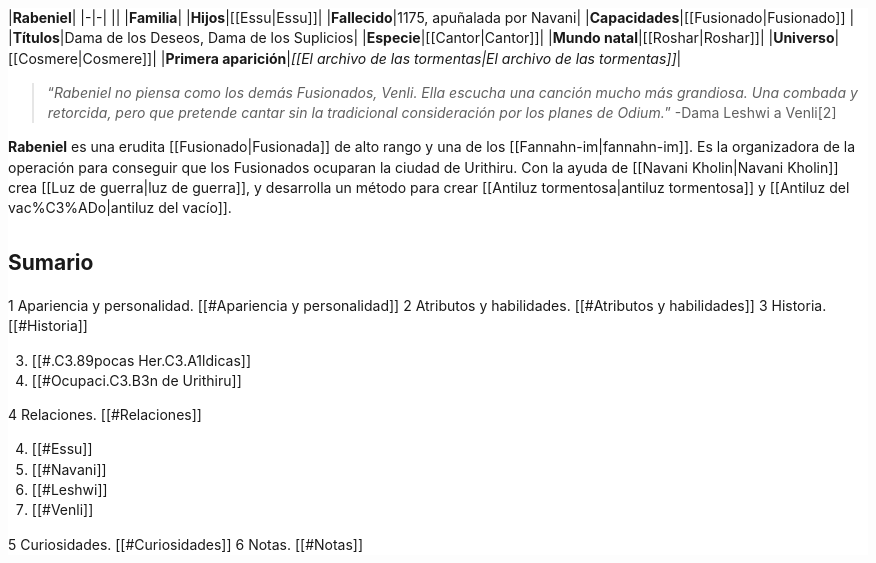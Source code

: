 

|**Rabeniel**|
|-|-|
||
|**Familia**|
|**Hijos**|[[Essu\|Essu]]|
|**Fallecido**|1175, apuñalada por Navani|
|**Capacidades**|[[Fusionado\|Fusionado]] |
|**Títulos**|Dama de los Deseos, Dama de los Suplicios|
|**Especie**|[[Cantor\|Cantor]]|
|**Mundo natal**|[[Roshar\|Roshar]]|
|**Universo**|[[Cosmere\|Cosmere]]|
|**Primera aparición**|*[[El archivo de las tormentas\|El archivo de las tormentas]]*|

>“*Rabeniel no piensa como los demás Fusionados, Venli. Ella escucha una canción mucho más grandiosa. Una combada y retorcida, pero que pretende cantar sin la tradicional consideración por los planes de Odium.*”
\-Dama Leshwi a Venli[2]


**Rabeniel** es una erudita [[Fusionado\|Fusionada]] de alto rango y una de los [[Fannahn-im\|fannahn-im]]. Es la organizadora de la operación para conseguir que los Fusionados ocuparan la ciudad de Urithiru. Con la ayuda de [[Navani Kholin\|Navani Kholin]] crea [[Luz de guerra\|luz de guerra]], y desarrolla un método para crear [[Antiluz tormentosa\|antiluz tormentosa]] y [[Antiluz del vac%C3%ADo\|antiluz del vacío]].

## Sumario

1 Apariencia y personalidad. [[#Apariencia y personalidad]] 
2 Atributos y habilidades. [[#Atributos y habilidades]] 
3 Historia. [[#Historia]] 

3. [[#.C3.89pocas Her.C3.A1ldicas]] 
3. [[#Ocupaci.C3.B3n de Urithiru]] 


4 Relaciones. [[#Relaciones]] 

4. [[#Essu]] 
4. [[#Navani]] 
4. [[#Leshwi]] 
4. [[#Venli]] 


5 Curiosidades. [[#Curiosidades]] 
6 Notas. [[#Notas]] 
